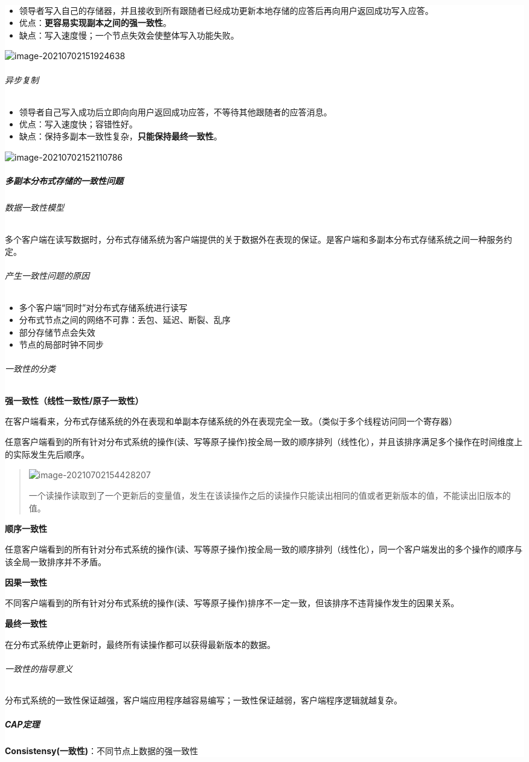 - 领导者写入自己的存储器，并且接收到所有跟随者已经成功更新本地存储的应答后再向用户返回成功写入应答。
- 优点：**更容易实现副本之间的强一致性**。
- 缺点：写入速度慢；一个节点失效会使整体写入功能失败。

![image-20210702151924638](https://gitee.com/ergofly/image-bed/raw/master/Images/2021-07-02-15:19:26_image-20210702151924638.png)

###### 异步复制

- 领导者自己写入成功后立即向向用户返回成功应答，不等待其他跟随者的应答消息。
- 优点：写入速度快；容错性好。
- 缺点：保持多副本一致性复杂，**只能保持最终一致性**。

![image-20210702152110786](https://gitee.com/ergofly/image-bed/raw/master/Images/2021-07-02-15:21:12_image-20210702152110786.png)

##### 多副本分布式存储的一致性问题

###### 数据一致性模型

多个客户端在读写数据时，分布式存储系统为客户端提供的关于数据外在表现的保证。是客户端和多副本分布式存储系统之间一种服务约定。

###### 产生一致性问题的原因

- 多个客户端“同时”对分布式存储系统进行读写
- 分布式节点之间的网络不可靠：丢包、延迟、断裂、乱序
- 部分存储节点会失效
- 节点的局部时钟不同步

###### 一致性的分类

**强一致性（线性一致性/原子一致性）**

在客户端看来，分布式存储系统的外在表现和单副本存储系统的外在表现完全一致。（类似于多个线程访问同一个寄存器）

任意客户端看到的所有针对分布式系统的操作(读、写等原子操作)按全局一致的顺序排列（线性化），并且该排序满足多个操作在时间维度上的实际发生先后顺序。

> ![image-20210702154428207](https://gitee.com/ergofly/image-bed/raw/master/Images/2021-07-02-15:44:29_image-20210702154428207.png)
>
> 一个读操作读取到了一个更新后的变量值，发生在该读操作之后的读操作只能读出相同的值或者更新版本的值，不能读出旧版本的值。

**顺序一致性**

任意客户端看到的所有针对分布式系统的操作(读、写等原子操作)按全局一致的顺序排列（线性化），同一个客户端发出的多个操作的顺序与该全局一致排序并不矛盾。

**因果一致性**

不同客户端看到的所有针对分布式系统的操作(读、写等原子操作)排序不一定一致，但该排序不违背操作发生的因果关系。

**最终一致性**

在分布式系统停止更新时，最终所有读操作都可以获得最新版本的数据。

###### 一致性的指导意义

分布式系统的一致性保证越强，客户端应用程序越容易编写；一致性保证越弱，客户端程序逻辑就越复杂。

##### CAP定理

**Consistensy(一致性)**：不同节点上数据的强一致性
